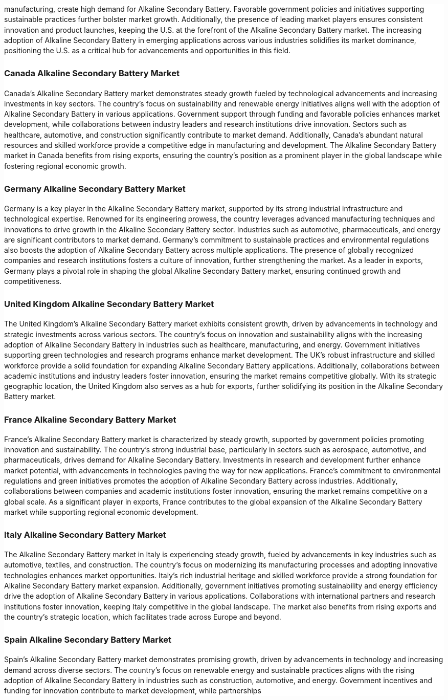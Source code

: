 manufacturing, create high demand for Alkaline Secondary Battery. Favorable government policies and initiatives supporting sustainable practices further bolster market growth. Additionally, the presence of leading market players ensures consistent innovation and product launches, keeping the U.S. at the forefront of the Alkaline Secondary Battery market. The increasing adoption of Alkaline Secondary Battery in emerging applications across various industries solidifies its market dominance, positioning the U.S. as a critical hub for advancements and opportunities in this field.</p><h3>Canada Alkaline Secondary Battery Market</h3><p>Canada&rsquo;s Alkaline Secondary Battery market demonstrates steady growth fueled by technological advancements and increasing investments in key sectors. The country&rsquo;s focus on sustainability and renewable energy initiatives aligns well with the adoption of Alkaline Secondary Battery in various applications. Government support through funding and favorable policies enhances market development, while collaborations between industry leaders and research institutions drive innovation. Sectors such as healthcare, automotive, and construction significantly contribute to market demand. Additionally, Canada&rsquo;s abundant natural resources and skilled workforce provide a competitive edge in manufacturing and development. The Alkaline Secondary Battery market in Canada benefits from rising exports, ensuring the country&rsquo;s position as a prominent player in the global landscape while fostering regional economic growth.</p><h3>Germany Alkaline Secondary Battery Market</h3><p>Germany is a key player in the Alkaline Secondary Battery market, supported by its strong industrial infrastructure and technological expertise. Renowned for its engineering prowess, the country leverages advanced manufacturing techniques and innovations to drive growth in the Alkaline Secondary Battery sector. Industries such as automotive, pharmaceuticals, and energy are significant contributors to market demand. Germany&rsquo;s commitment to sustainable practices and environmental regulations also boosts the adoption of Alkaline Secondary Battery across multiple applications. The presence of globally recognized companies and research institutions fosters a culture of innovation, further strengthening the market. As a leader in exports, Germany plays a pivotal role in shaping the global Alkaline Secondary Battery market, ensuring continued growth and competitiveness.</p><h3>United Kingdom Alkaline Secondary Battery Market</h3><p>The United Kingdom&rsquo;s Alkaline Secondary Battery market exhibits consistent growth, driven by advancements in technology and strategic investments across various sectors. The country&rsquo;s focus on innovation and sustainability aligns with the increasing adoption of Alkaline Secondary Battery in industries such as healthcare, manufacturing, and energy. Government initiatives supporting green technologies and research programs enhance market development. The UK&rsquo;s robust infrastructure and skilled workforce provide a solid foundation for expanding Alkaline Secondary Battery applications. Additionally, collaborations between academic institutions and industry leaders foster innovation, ensuring the market remains competitive globally. With its strategic geographic location, the United Kingdom also serves as a hub for exports, further solidifying its position in the Alkaline Secondary Battery market.</p><h3>France Alkaline Secondary Battery Market</h3><p>France&rsquo;s Alkaline Secondary Battery market is characterized by steady growth, supported by government policies promoting innovation and sustainability. The country&rsquo;s strong industrial base, particularly in sectors such as aerospace, automotive, and pharmaceuticals, drives demand for Alkaline Secondary Battery. Investments in research and development further enhance market potential, with advancements in technologies paving the way for new applications. France&rsquo;s commitment to environmental regulations and green initiatives promotes the adoption of Alkaline Secondary Battery across industries. Additionally, collaborations between companies and academic institutions foster innovation, ensuring the market remains competitive on a global scale. As a significant player in exports, France contributes to the global expansion of the Alkaline Secondary Battery market while supporting regional economic development.</p><h3>Italy Alkaline Secondary Battery Market</h3><p>The Alkaline Secondary Battery market in Italy is experiencing steady growth, fueled by advancements in key industries such as automotive, textiles, and construction. The country&rsquo;s focus on modernizing its manufacturing processes and adopting innovative technologies enhances market opportunities. Italy&rsquo;s rich industrial heritage and skilled workforce provide a strong foundation for Alkaline Secondary Battery market expansion. Additionally, government initiatives promoting sustainability and energy efficiency drive the adoption of Alkaline Secondary Battery in various applications. Collaborations with international partners and research institutions foster innovation, keeping Italy competitive in the global landscape. The market also benefits from rising exports and the country&rsquo;s strategic location, which facilitates trade across Europe and beyond.</p><h3>Spain Alkaline Secondary Battery Market</h3><p>Spain&rsquo;s Alkaline Secondary Battery market demonstrates promising growth, driven by advancements in technology and increasing demand across diverse sectors. The country&rsquo;s focus on renewable energy and sustainable practices aligns with the rising adoption of Alkaline Secondary Battery in industries such as construction, automotive, and energy. Government incentives and funding for innovation contribute to market development, while partnerships
